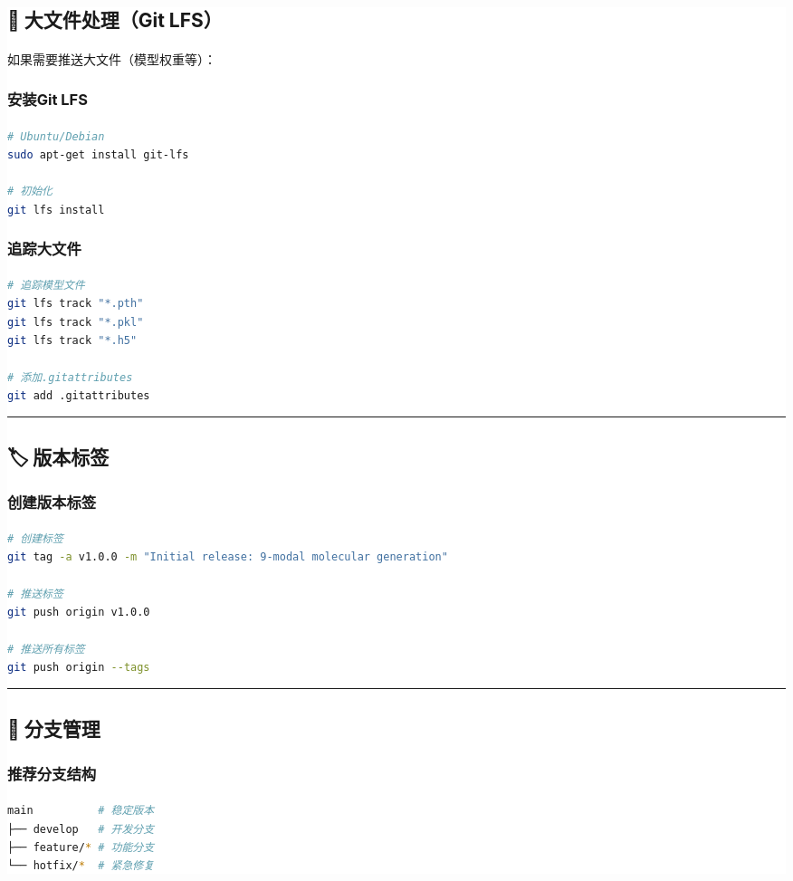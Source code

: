 
## 💾 大文件处理（Git LFS）

如果需要推送大文件（模型权重等）：

### 安装Git LFS
```bash
# Ubuntu/Debian
sudo apt-get install git-lfs

# 初始化
git lfs install
```

### 追踪大文件
```bash
# 追踪模型文件
git lfs track "*.pth"
git lfs track "*.pkl"
git lfs track "*.h5"

# 添加.gitattributes
git add .gitattributes
```

---

## 🏷️ 版本标签

### 创建版本标签
```bash
# 创建标签
git tag -a v1.0.0 -m "Initial release: 9-modal molecular generation"

# 推送标签
git push origin v1.0.0

# 推送所有标签
git push origin --tags
```

---

## 🌿 分支管理

### 推荐分支结构
```bash
main          # 稳定版本
├── develop   # 开发分支
├── feature/* # 功能分支
└── hotfix/*  # 紧急修复
```

